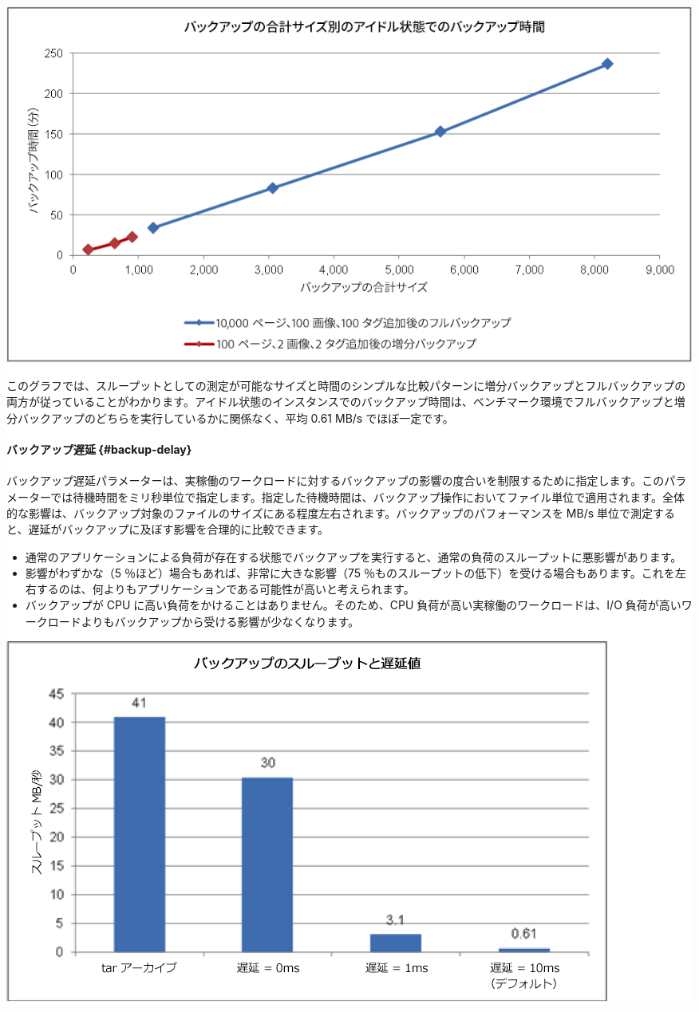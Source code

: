 ![chlimage_1-82](assets/chlimage_1-82.png)

このグラフでは、スループットとしての測定が可能なサイズと時間のシンプルな比較パターンに増分バックアップとフルバックアップの両方が従っていることがわかります。アイドル状態のインスタンスでのバックアップ時間は、ベンチマーク環境でフルバックアップと増分バックアップのどちらを実行しているかに関係なく、平均 0.61 MB/s でほぼ一定です。

#### バックアップ遅延 {#backup-delay}

バックアップ遅延パラメーターは、実稼働のワークロードに対するバックアップの影響の度合いを制限するために指定します。このパラメーターでは待機時間をミリ秒単位で指定します。指定した待機時間は、バックアップ操作においてファイル単位で適用されます。全体的な影響は、バックアップ対象のファイルのサイズにある程度左右されます。バックアップのパフォーマンスを MB/s 単位で測定すると、遅延がバックアップに及ぼす影響を合理的に比較できます。

* 通常のアプリケーションによる負荷が存在する状態でバックアップを実行すると、通常の負荷のスループットに悪影響があります。
* 影響がわずかな（5 ％ほど）場合もあれば、非常に大きな影響（75 ％ものスループットの低下）を受ける場合もあります。これを左右するのは、何よりもアプリケーションである可能性が高いと考えられます。
* バックアップが CPU に高い負荷をかけることはありません。そのため、CPU 負荷が高い実稼働のワークロードは、I/O 負荷が高いワークロードよりもバックアップから受ける影響が少なくなります。

![chlimage_1-83](assets/chlimage_1-83.png)
